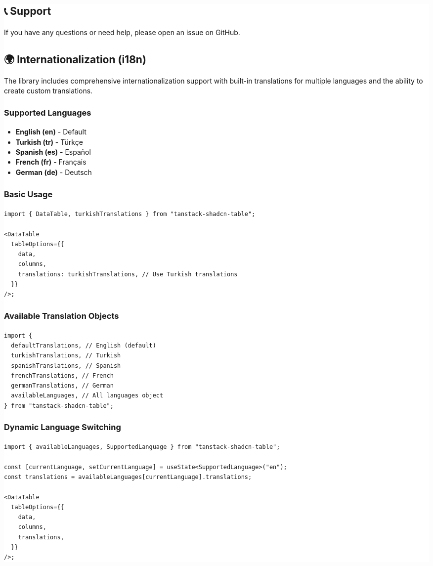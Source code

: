 ## 📞 Support

If you have any questions or need help, please open an issue on GitHub.

## 🌍 Internationalization (i18n)

The library includes comprehensive internationalization support with built-in translations for multiple languages and the ability to create custom translations.

### Supported Languages

- **English (en)** - Default
- **Turkish (tr)** - Türkçe
- **Spanish (es)** - Español
- **French (fr)** - Français
- **German (de)** - Deutsch

### Basic Usage

```tsx
import { DataTable, turkishTranslations } from "tanstack-shadcn-table";

<DataTable
  tableOptions={{
    data,
    columns,
    translations: turkishTranslations, // Use Turkish translations
  }}
/>;
```

### Available Translation Objects

```tsx
import {
  defaultTranslations, // English (default)
  turkishTranslations, // Turkish
  spanishTranslations, // Spanish
  frenchTranslations, // French
  germanTranslations, // German
  availableLanguages, // All languages object
} from "tanstack-shadcn-table";
```

### Dynamic Language Switching

```tsx
import { availableLanguages, SupportedLanguage } from "tanstack-shadcn-table";

const [currentLanguage, setCurrentLanguage] = useState<SupportedLanguage>("en");
const translations = availableLanguages[currentLanguage].translations;

<DataTable
  tableOptions={{
    data,
    columns,
    translations,
  }}
/>;
```
